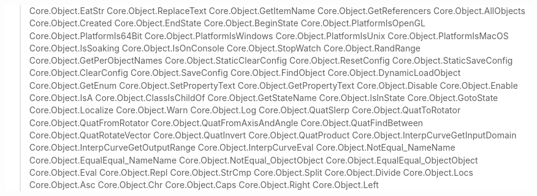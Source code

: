 > Core.Object.EatStr
> Core.Object.ReplaceText
> Core.Object.GetItemName
> Core.Object.GetReferencers
> Core.Object.AllObjects
> Core.Object.Created
> Core.Object.EndState
> Core.Object.BeginState
> Core.Object.PlatformIsOpenGL
> Core.Object.PlatformIs64Bit
> Core.Object.PlatformIsWindows
> Core.Object.PlatformIsUnix
> Core.Object.PlatformIsMacOS
> Core.Object.IsSoaking
> Core.Object.IsOnConsole
> Core.Object.StopWatch
> Core.Object.RandRange
> Core.Object.GetPerObjectNames
> Core.Object.StaticClearConfig
> Core.Object.ResetConfig
> Core.Object.StaticSaveConfig
> Core.Object.ClearConfig
> Core.Object.SaveConfig
> Core.Object.FindObject
> Core.Object.DynamicLoadObject
> Core.Object.GetEnum
> Core.Object.SetPropertyText
> Core.Object.GetPropertyText
> Core.Object.Disable
> Core.Object.Enable
> Core.Object.IsA
> Core.Object.ClassIsChildOf
> Core.Object.GetStateName
> Core.Object.IsInState
> Core.Object.GotoState
> Core.Object.Localize
> Core.Object.Warn
> Core.Object.Log
> Core.Object.QuatSlerp
> Core.Object.QuatToRotator
> Core.Object.QuatFromRotator
> Core.Object.QuatFromAxisAndAngle
> Core.Object.QuatFindBetween
> Core.Object.QuatRotateVector
> Core.Object.QuatInvert
> Core.Object.QuatProduct
> Core.Object.InterpCurveGetInputDomain
> Core.Object.InterpCurveGetOutputRange
> Core.Object.InterpCurveEval
> Core.Object.NotEqual_NameName
> Core.Object.EqualEqual_NameName
> Core.Object.NotEqual_ObjectObject
> Core.Object.EqualEqual_ObjectObject
> Core.Object.Eval
> Core.Object.Repl
> Core.Object.StrCmp
> Core.Object.Split
> Core.Object.Divide
> Core.Object.Locs
> Core.Object.Asc
> Core.Object.Chr
> Core.Object.Caps
> Core.Object.Right
> Core.Object.Left